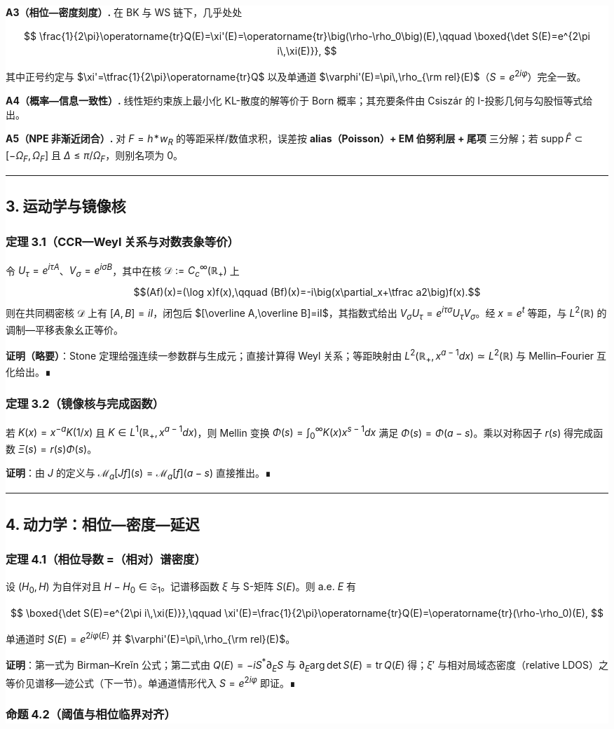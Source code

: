 **A3（相位—密度刻度）.** 在 BK 与 WS 链下，几乎处处

$$
\frac{1}{2\pi}\operatorname{tr}Q(E)=\xi'(E)=\operatorname{tr}\big(\rho-\rho_0\big)(E),\qquad \boxed{\det S(E)=e^{2\pi i\,\xi(E)}},
$$

其中正号约定与 $\xi'=\tfrac{1}{2\pi}\operatorname{tr}Q$ 以及单通道 $\varphi'(E)=\pi\,\rho_{\rm rel}(E)$（$S=e^{2i\varphi}$）完全一致。

**A4（概率—信息一致性）.** 线性矩约束族上最小化 KL-散度的解等价于 Born 概率；其充要条件由 Csiszár 的 I-投影几何与勾股恒等式给出。

**A5（NPE 非渐近闭合）.** 对 $F=h\!*\!w_R$ 的等距采样/数值求积，误差按 **alias（Poisson）+ EM 伯努利层 + 尾项** 三分解；若 $\operatorname{supp}\widehat F\subset[-\Omega_F,\Omega_F]$ 且 $\Delta\le \pi/\Omega_F$，则别名项为 $0$。

---

## 3. 运动学与镜像核

### 定理 3.1（CCR—Weyl 关系与对数表象等价）

令 $U_\tau=e^{i\tau A}$、$V_\sigma=e^{i\sigma B}$，其中在核 $\mathcal D:=C_c^\infty(\mathbb R_+)$ 上
$$(Af)(x)=(\log x)f(x),\qquad (Bf)(x)=-i\big(x\partial_x+\tfrac a2\big)f(x).$$
则在共同稠密核 $\mathcal D$ 上有 $[A,B]=iI$，闭包后 $[\overline A,\overline B]=iI$，其指数式给出 $V_\sigma U_\tau=e^{i\tau\sigma}U_\tau V_\sigma$。经 $x=e^t$ 等距，与 $L^2(\mathbb R)$ 的调制—平移表象幺正等价。

**证明（略要）**：Stone 定理给强连续一参数群与生成元；直接计算得 Weyl 关系；等距映射由 $L^2(\mathbb R_+,x^{a-1}dx)\simeq L^2(\mathbb R)$ 与 Mellin–Fourier 互化给出。∎

### 定理 3.2（镜像核与完成函数）

若 $K(x)=x^{-a}K(1/x)$ 且 $K\in L^1(\mathbb R_+,x^{a-1}dx)$，则 Mellin 变换 $\Phi(s)=\int_0^\infty K(x)x^{s-1}dx$ 满足 $\Phi(s)=\Phi(a-s)$。乘以对称因子 $r(s)$ 得完成函数 $\Xi(s)=r(s)\Phi(s)$。

**证明**：由 $J$ 的定义与 $\mathcal M_a[Jf](s)=\mathcal M_a[f](a-s)$ 直接推出。∎

---

## 4. 动力学：相位—密度—延迟

### 定理 4.1（相位导数 =（相对）谱密度）

设 $(H_0,H)$ 为自伴对且 $H-H_0\in \mathfrak S_1$。记谱移函数 $\xi$ 与 S-矩阵 $S(E)$。则 a.e. $E$ 有

$$
\boxed{\det S(E)=e^{2\pi i\,\xi(E)}},\qquad \xi'(E)=\frac{1}{2\pi}\operatorname{tr}Q(E)=\operatorname{tr}(\rho-\rho_0)(E),
$$

单通道时 $S(E)=e^{2i\varphi(E)}$ 并 $\varphi'(E)=\pi\,\rho_{\rm rel}(E)$。

**证明**：第一式为 Birman–Kreĭn 公式；第二式由 $Q(E)=-iS^*\partial_ES$ 与 $\partial_E\arg\det S(E)=\operatorname{tr}Q(E)$ 得；$\xi'$ 与相对局域态密度（relative LDOS）之等价见谱移—迹公式（下一节）。单通道情形代入 $S=e^{2i\varphi}$ 即证。∎

### 命题 4.2（阈值与相位临界对齐）
